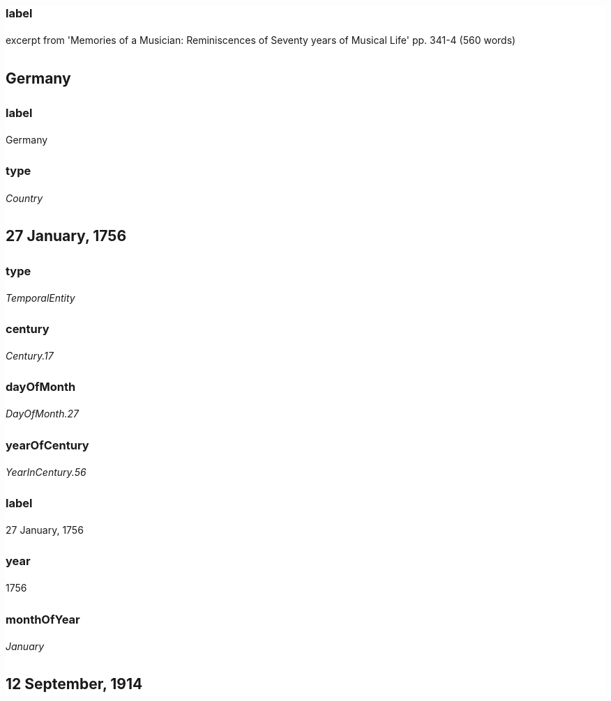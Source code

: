 ### label


excerpt from 'Memories of a Musician: Reminiscences of Seventy years of Musical Life' pp. 341-4 (560 words)

## Germany

### label


Germany

### type


*Country*

## 27 January, 1756

### type


*TemporalEntity*

### century


*Century.17*

### dayOfMonth


*DayOfMonth.27*

### yearOfCentury


*YearInCentury.56*

### label


27 January, 1756

### year


1756

### monthOfYear


*January*

## 12 September, 1914
